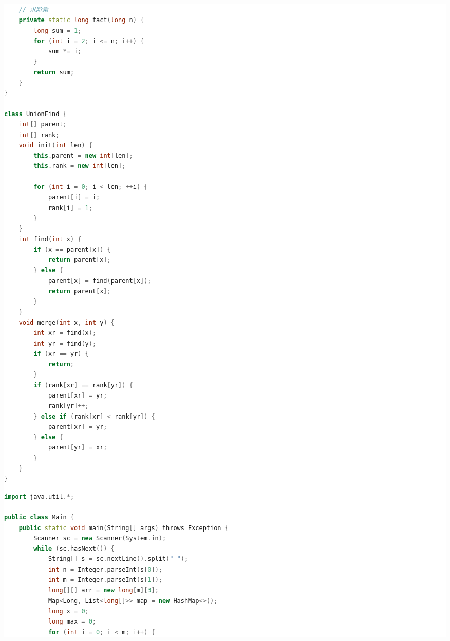 ```cpp
    // 求阶乘
    private static long fact(long n) {
        long sum = 1;
        for (int i = 2; i <= n; i++) {
            sum *= i;
        }
        return sum;
    }
}

class UnionFind {
    int[] parent;
    int[] rank;
    void init(int len) {
        this.parent = new int[len];
        this.rank = new int[len];

        for (int i = 0; i < len; ++i) {
            parent[i] = i;
            rank[i] = 1;
        }
    }
    int find(int x) {
        if (x == parent[x]) {
            return parent[x];
        } else {
            parent[x] = find(parent[x]);
            return parent[x];
        }
    }
    void merge(int x, int y) {
        int xr = find(x);
        int yr = find(y);
        if (xr == yr) {
            return;
        }
        if (rank[xr] == rank[yr]) {
            parent[xr] = yr;
            rank[yr]++;
        } else if (rank[xr] < rank[yr]) {
            parent[xr] = yr;
        } else {
            parent[yr] = xr;
        }
    }
}

```

```cpp
import java.util.*;

public class Main {
    public static void main(String[] args) throws Exception {
        Scanner sc = new Scanner(System.in);
        while (sc.hasNext()) {
            String[] s = sc.nextLine().split(" ");
            int n = Integer.parseInt(s[0]);
            int m = Integer.parseInt(s[1]);
            long[][] arr = new long[m][3];
            Map<Long, List<long[]>> map = new HashMap<>();
            long x = 0;
            long max = 0;
            for (int i = 0; i < m; i++) {
```